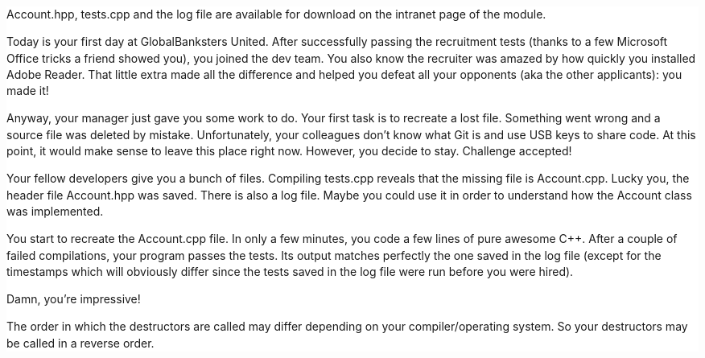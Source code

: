 Account.hpp, tests.cpp and the log file are available for download on the intranet page of the module.

Today is your first day at GlobalBanksters United. After successfully passing the recruitment tests (thanks to a few Microsoft Office tricks a friend showed you), you joined the dev team. You also know the recruiter was amazed by how quickly you installed Adobe Reader. That little extra made all the difference and helped you defeat all your opponents (aka the other applicants): you made it!

Anyway, your manager just gave you some work to do. Your first task is to recreate a lost file. Something went wrong and a source file was deleted by mistake. Unfortunately, your colleagues don’t know what Git is and use USB keys to share code. At this point, it would make sense to leave this place right now. However, you decide to stay. Challenge accepted!

Your fellow developers give you a bunch of files. Compiling tests.cpp reveals that the missing file is Account.cpp. Lucky you, the header file Account.hpp was saved. There is also a log file. Maybe you could use it in order to understand how the Account class was implemented.

You start to recreate the Account.cpp file. In only a few minutes, you code a few lines of pure awesome C++. After a couple of failed compilations, your program passes the tests. Its output matches perfectly the one saved in the log file (except for the timestamps which will obviously differ since the tests saved in the log file were run before you were hired).

Damn, you’re impressive!

The order in which the destructors are called may differ depending on your compiler/operating system. So your destructors may be called in a reverse order.

